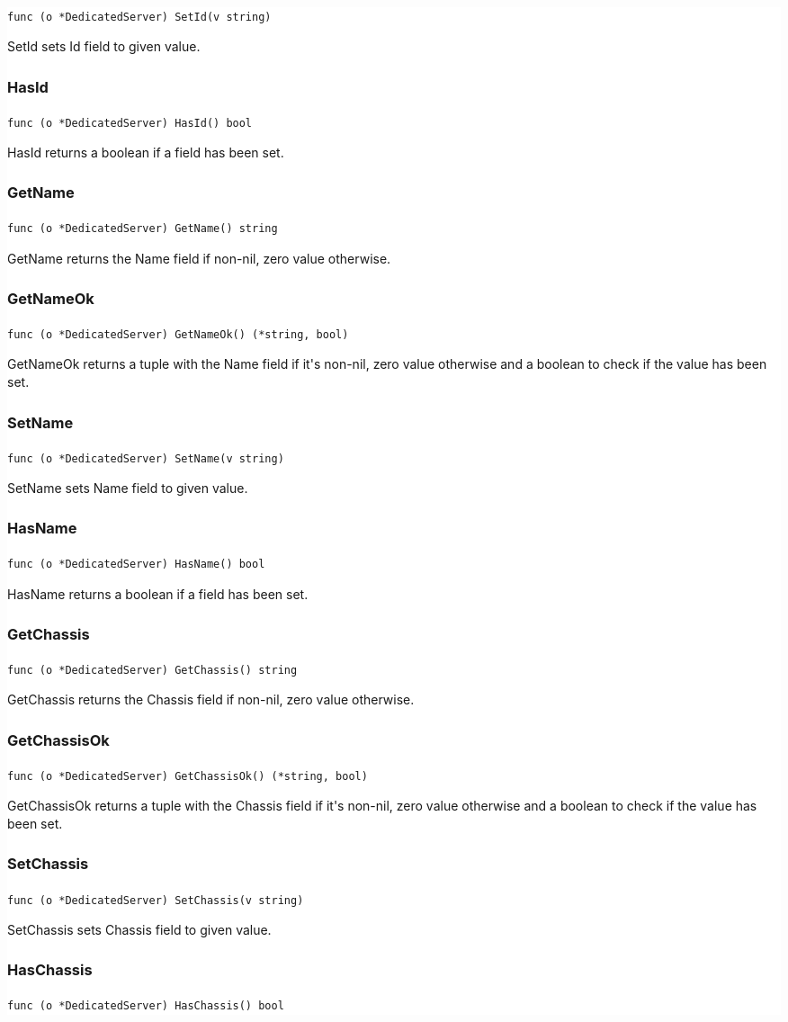 `func (o *DedicatedServer) SetId(v string)`

SetId sets Id field to given value.

### HasId

`func (o *DedicatedServer) HasId() bool`

HasId returns a boolean if a field has been set.

### GetName

`func (o *DedicatedServer) GetName() string`

GetName returns the Name field if non-nil, zero value otherwise.

### GetNameOk

`func (o *DedicatedServer) GetNameOk() (*string, bool)`

GetNameOk returns a tuple with the Name field if it's non-nil, zero value otherwise
and a boolean to check if the value has been set.

### SetName

`func (o *DedicatedServer) SetName(v string)`

SetName sets Name field to given value.

### HasName

`func (o *DedicatedServer) HasName() bool`

HasName returns a boolean if a field has been set.

### GetChassis

`func (o *DedicatedServer) GetChassis() string`

GetChassis returns the Chassis field if non-nil, zero value otherwise.

### GetChassisOk

`func (o *DedicatedServer) GetChassisOk() (*string, bool)`

GetChassisOk returns a tuple with the Chassis field if it's non-nil, zero value otherwise
and a boolean to check if the value has been set.

### SetChassis

`func (o *DedicatedServer) SetChassis(v string)`

SetChassis sets Chassis field to given value.

### HasChassis

`func (o *DedicatedServer) HasChassis() bool`
